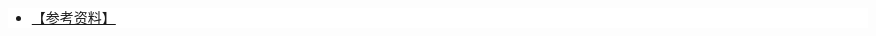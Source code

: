 - [【参考资料】](https://developer.aliyun.com/article/1599147#:~:text=%E6%9C%AC%E6%96%87%E8%AF%A6%E7%BB%86%E4%BB%8B%E7%BB%8D%E4%BA%86%E5%88%B6%E5%AE%9AGit%E5%88%86%E6%94%AF%E7%AE%A1%E7%90%86%E8%A7%84%E8%8C%83%E7%9A%84%E5%BF%85%E8%A6%81%E6%80%A7%E4%BB%A5%E5%8F%8A%E4%B8%80%E4%B8%AA%E5%85%B8%E5%9E%8B%E4%BC%81%E4%B8%9A%E5%86%85%E9%83%A8%E7%9A%84Git%E5%88%86%E6%94%AF%E7%AE%A1%E7%90%86%E6%B5%81%E7%A8%8B%EF%BC%8C%E6%97%A8%E5%9C%A8%E9%80%9A%E8%BF%87%E8%A7%84%E8%8C%83%E5%8C%96%E7%9A%84Git%E6%93%8D%E4%BD%9C%E4%BF%83%E8%BF%9B%E5%9B%A2%E9%98%9F%E9%AB%98%E6%95%88%E5%8D%8F%E4%BD%9C%E3%80%81%E7%A1%AE%E4%BF%9D%E4%BB%A3%E7%A0%81%E8%B4%A8%E9%87%8F%E5%92%8C%E6%8F%90%E5%8D%87%E5%BC%80%E5%8F%91%E6%B5%81%E7%A8%8B%E7%9A%84%E7%81%B5%E6%B4%BB%E6%80%A7%E3%80%82,%E4%B8%BA%E4%BD%95%E5%88%B6%E5%AE%9A%E8%A7%84%E8%8C%83%EF%BC%9A%E8%A7%84%E8%8C%83%E6%9C%89%E5%8A%A9%E4%BA%8E%E5%8A%A0%E9%80%9F%E5%9B%A2%E9%98%9F%E5%8D%8F%E4%BD%9C%EF%BC%8C%E7%A1%AE%E4%BF%9D%E4%BB%A3%E7%A0%81%E8%B4%A8%E9%87%8F%EF%BC%8C%E7%BB%B4%E6%8A%A4%E4%B8%BB%E5%88%86%E6%94%AF%E7%A8%B3%E5%AE%9A%EF%BC%8C%E6%94%AF%E6%8C%81%E6%95%8F%E6%8D%B7%E5%BC%80%E5%8F%91%E6%A8%A1%E5%BC%8F%EF%BC%8C%E4%BE%BF%E4%BA%8E%E9%97%AE%E9%A2%98%E8%BF%BD%E8%B8%AA%EF%BC%8C%E5%8A%A0%E9%80%9F%E6%96%B0%E4%BA%BA%E8%9E%8D%E5%85%A5%EF%BC%8C%E5%8F%8A%E4%BF%83%E8%BF%9B%E4%BB%A3%E7%A0%81%E5%A4%8D%E7%94%A8%E3%80%82)